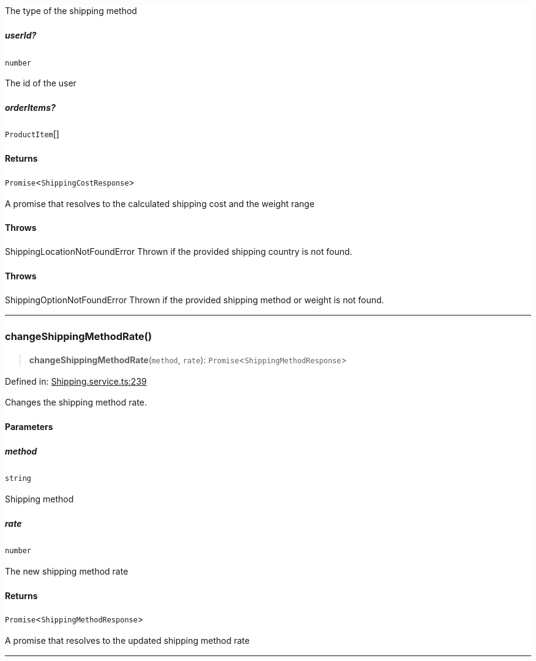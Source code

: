 The type of the shipping method

##### userId?

`number`

The id of the user

##### orderItems?

`ProductItem`[]

#### Returns

`Promise`\<`ShippingCostResponse`\>

A promise that resolves to the calculated shipping cost and the weight range

#### Throws

ShippingLocationNotFoundError
Thrown if the provided shipping country is not found.

#### Throws

ShippingOptionNotFoundError
Thrown if the provided shipping method or weight is not found.

***

### changeShippingMethodRate()

> **changeShippingMethodRate**(`method`, `rate`): `Promise`\<`ShippingMethodResponse`\>

Defined in: [Shipping.service.ts:239](https://github.com/Fatjon-Gash1/edge-tech/blob/085a51adf25b768e5a328e0a366f458113cc8929/server/services/Shipping.service.ts#L239)

Changes the shipping method rate.

#### Parameters

##### method

`string`

Shipping method

##### rate

`number`

The new shipping method rate

#### Returns

`Promise`\<`ShippingMethodResponse`\>

A promise that resolves to the updated shipping method rate

***
